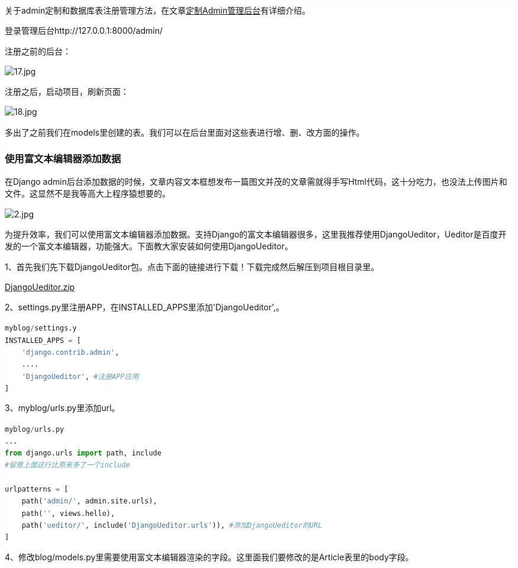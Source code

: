 ```python
```

关于admin定制和数据库表注册管理方法，在文章[定制Admin管理后台](https://www.django.cn/course/show-16.html)有详细介绍。

登录管理后台http://127.0.0.1:8000/admin/

注册之前的后台：

![17.jpg](https://www.django.cn/media/upimg/17_20181010004347_213.jpg)

注册之后，启动项目，刷新页面：

![18.jpg](https://www.django.cn/media/upimg/18_20181010005104_145.jpg)

多出了之前我们在models里创建的表。我们可以在后台里面对这些表进行增、删、改方面的操作。

### 使用富文本编辑器添加数据

在Django admin后台添加数据的时候，文章内容文本框想发布一篇图文并茂的文章需就得手写Html代码，这十分吃力，也没法上传图片和文件。这显然不是我等高大上程序猿想要的。

![2.jpg](https://www.django.cn/media/upimg/2_20181010013509_103.jpg)

为提升效率，我们可以使用富文本编辑器添加数据。支持Django的富文本编辑器很多，这里我推荐使用DjangoUeditor，Ueditor是百度开发的一个富文本编辑器，功能强大。下面教大家安装如何使用DjangoUeditor。

1、首先我们先下载DjangoUeditor包。点击下面的链接进行下载！下载完成然后解压到项目根目录里。

 [DjangoUeditor.zip](https://www.django.cn/media/upfile/DjangoUeditor_20181010013851_248.zip)

2、settings.py里注册APP，在INSTALLED_APPS里添加'DjangoUeditor',。

```python
myblog/settings.y
INSTALLED_APPS = [
    'django.contrib.admin',
    ....
    'DjangoUeditor', #注册APP应用
]
```

3、myblog/urls.py里添加url。

```python
myblog/urls.py
...
from django.urls import path, include
#留意上面这行比原来多了一个include

urlpatterns = [
    path('admin/', admin.site.urls),
    path('', views.hello),
    path('ueditor/', include('DjangoUeditor.urls')), #添加DjangoUeditor的URL
]
```

4、修改blog/models.py里需要使用富文本编辑器渲染的字段。这里面我们要修改的是Article表里的body字段。
